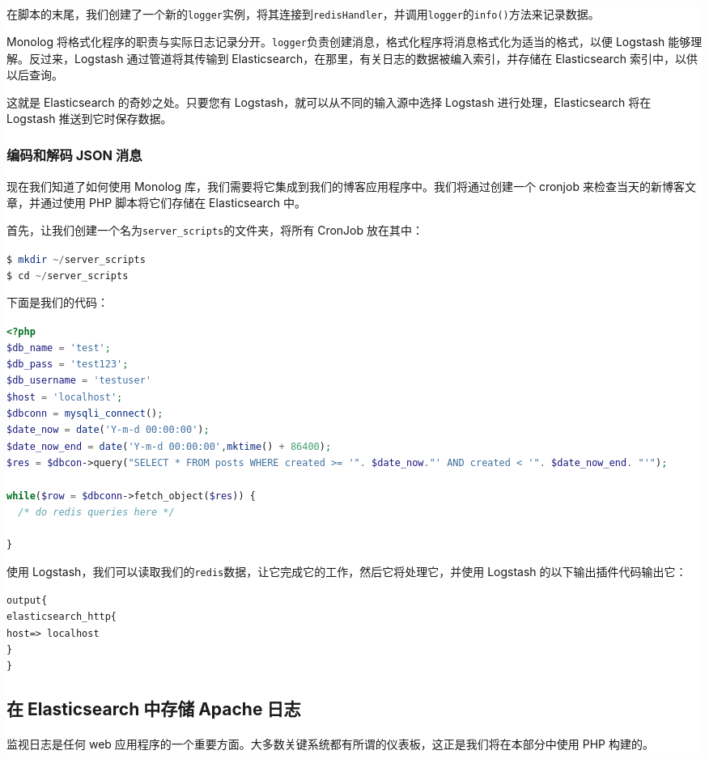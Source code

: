 在脚本的末尾，我们创建了一个新的`logger`实例，将其连接到`redisHandler`，并调用`logger`的`info()`方法来记录数据。

Monolog 将格式化程序的职责与实际日志记录分开。`logger`负责创建消息，格式化程序将消息格式化为适当的格式，以便 Logstash 能够理解。反过来，Logstash 通过管道将其传输到 Elasticsearch，在那里，有关日志的数据被编入索引，并存储在 Elasticsearch 索引中，以供以后查询。

这就是 Elasticsearch 的奇妙之处。只要您有 Logstash，就可以从不同的输入源中选择 Logstash 进行处理，Elasticsearch 将在 Logstash 推送到它时保存数据。

### 编码和解码 JSON 消息

现在我们知道了如何使用 Monolog 库，我们需要将它集成到我们的博客应用程序中。我们将通过创建一个 cronjob 来检查当天的新博客文章，并通过使用 PHP 脚本将它们存储在 Elasticsearch 中。

首先，让我们创建一个名为`server_scripts`的文件夹，将所有 CronJob 放在其中：

```php
$ mkdir ~/server_scripts 
$ cd ~/server_scripts 

```

下面是我们的代码：

```php
<?php 
$db_name = 'test'; 
$db_pass = 'test123'; 
$db_username = 'testuser' 
$host = 'localhost'; 
$dbconn = mysqli_connect(); 
$date_now = date('Y-m-d 00:00:00'); 
$date_now_end = date('Y-m-d 00:00:00',mktime() + 86400); 
$res = $dbcon->query("SELECT * FROM posts WHERE created >= '". $date_now."' AND created < '". $date_now_end. "'"); 

while($row = $dbconn->fetch_object($res)) { 
  /* do redis queries here */ 

} 

```

使用 Logstash，我们可以读取我们的`redis`数据，让它完成它的工作，然后它将处理它，并使用 Logstash 的以下输出插件代码输出它：

```php
output{ 
elasticsearch_http{ 
host=> localhost 
} 
} 

```

## 在 Elasticsearch 中存储 Apache 日志

监视日志是任何 web 应用程序的一个重要方面。大多数关键系统都有所谓的仪表板，这正是我们将在本部分中使用 PHP 构建的。
